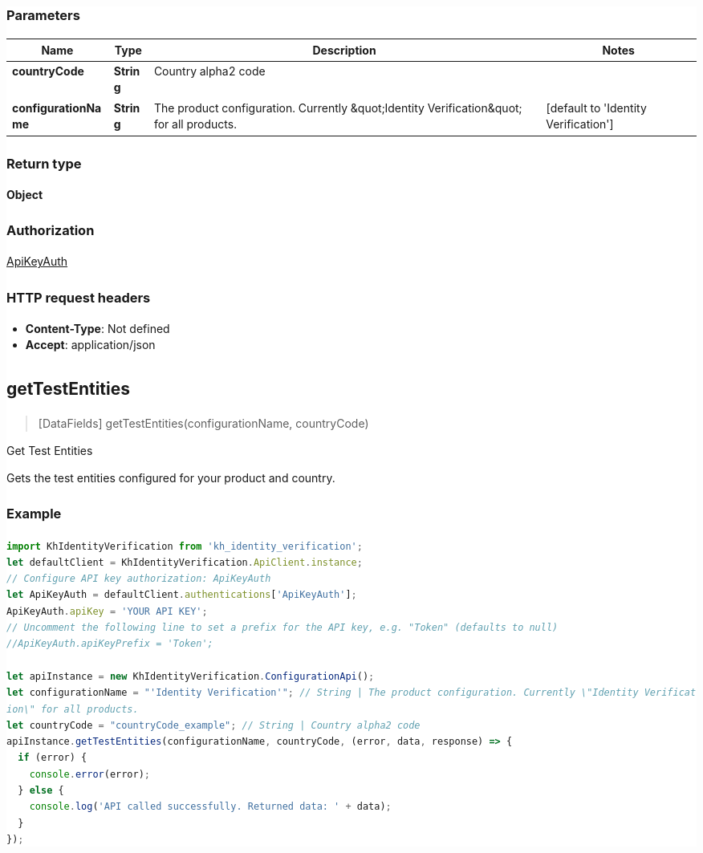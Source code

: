 ### Parameters


Name | Type | Description  | Notes
------------- | ------------- | ------------- | -------------
 **countryCode** | **String**| Country alpha2 code | 
 **configurationName** | **String**| The product configuration. Currently \&quot;Identity Verification\&quot; for all products. | [default to &#39;Identity Verification&#39;]

### Return type

**Object**

### Authorization

[ApiKeyAuth](../README.md#ApiKeyAuth)

### HTTP request headers

- **Content-Type**: Not defined
- **Accept**: application/json


## getTestEntities

> [DataFields] getTestEntities(configurationName, countryCode)

Get Test Entities

Gets the test entities configured for your product and country.

### Example

```javascript
import KhIdentityVerification from 'kh_identity_verification';
let defaultClient = KhIdentityVerification.ApiClient.instance;
// Configure API key authorization: ApiKeyAuth
let ApiKeyAuth = defaultClient.authentications['ApiKeyAuth'];
ApiKeyAuth.apiKey = 'YOUR API KEY';
// Uncomment the following line to set a prefix for the API key, e.g. "Token" (defaults to null)
//ApiKeyAuth.apiKeyPrefix = 'Token';

let apiInstance = new KhIdentityVerification.ConfigurationApi();
let configurationName = "'Identity Verification'"; // String | The product configuration. Currently \"Identity Verification\" for all products.
let countryCode = "countryCode_example"; // String | Country alpha2 code
apiInstance.getTestEntities(configurationName, countryCode, (error, data, response) => {
  if (error) {
    console.error(error);
  } else {
    console.log('API called successfully. Returned data: ' + data);
  }
});
```
